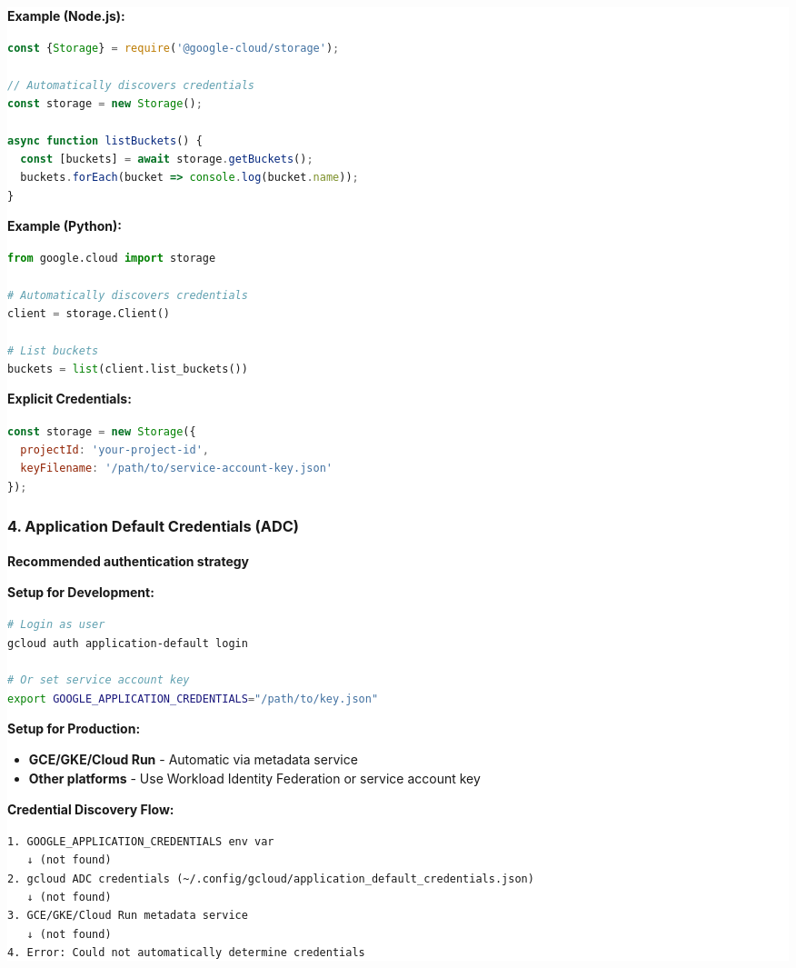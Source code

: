 **Example (Node.js):**
```javascript
const {Storage} = require('@google-cloud/storage');

// Automatically discovers credentials
const storage = new Storage();

async function listBuckets() {
  const [buckets] = await storage.getBuckets();
  buckets.forEach(bucket => console.log(bucket.name));
}
```

**Example (Python):**
```python
from google.cloud import storage

# Automatically discovers credentials
client = storage.Client()

# List buckets
buckets = list(client.list_buckets())
```

**Explicit Credentials:**
```javascript
const storage = new Storage({
  projectId: 'your-project-id',
  keyFilename: '/path/to/service-account-key.json'
});
```

### 4. Application Default Credentials (ADC)

**Recommended authentication strategy**

**Setup for Development:**
```bash
# Login as user
gcloud auth application-default login

# Or set service account key
export GOOGLE_APPLICATION_CREDENTIALS="/path/to/key.json"
```

**Setup for Production:**
- **GCE/GKE/Cloud Run** - Automatic via metadata service
- **Other platforms** - Use Workload Identity Federation or service account key

**Credential Discovery Flow:**
```
1. GOOGLE_APPLICATION_CREDENTIALS env var
   ↓ (not found)
2. gcloud ADC credentials (~/.config/gcloud/application_default_credentials.json)
   ↓ (not found)
3. GCE/GKE/Cloud Run metadata service
   ↓ (not found)
4. Error: Could not automatically determine credentials
```
